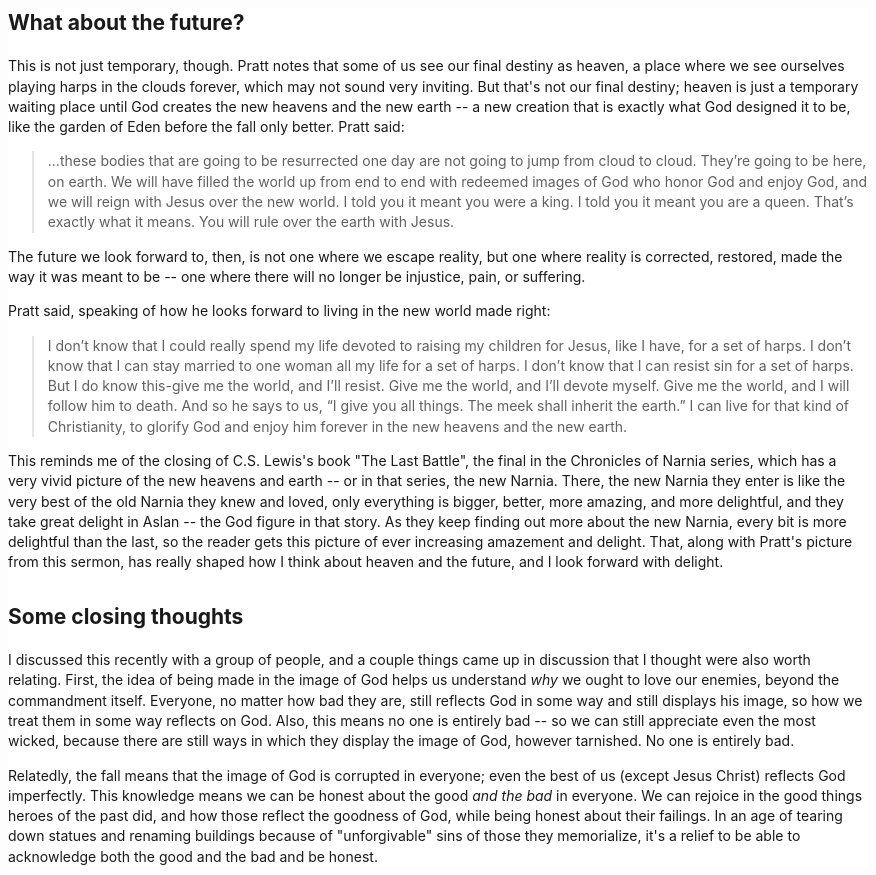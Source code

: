 ## What about the future?

This is not just temporary, though. Pratt notes that some of us see our final destiny as heaven, a place where we see ourselves playing harps in the clouds forever, which may not sound very inviting. But that's not our final destiny; heaven is just a temporary waiting place until God creates the new heavens and the new earth -- a new creation that is exactly what God designed it to be, like the garden of Eden before the fall only better. Pratt said:
> ...these bodies that are going to be resurrected one day are not going to jump from cloud to cloud. They’re going to be here, on earth. We will have filled the world up from end to end with redeemed images of God who honor God and enjoy God, and we will reign with Jesus over the new world. I told you it meant you were a king. I told you it meant you are a queen. That’s exactly what it means. You will rule over the earth with Jesus.

The future we look forward to, then, is not one where we escape reality, but one where reality is corrected, restored, made the way it was meant to be -- one where there will no longer be injustice, pain, or suffering.

Pratt said, speaking of how he looks forward to living in the new world made right:
> I don’t know that I could really spend my life devoted to raising my children for Jesus, like I have, for a set of harps. I don’t know that I can stay married to one woman all my life for a set of harps. I don’t know that I can resist sin for a set of harps. But I do know this-give me the world, and I’ll resist. Give me the world, and I’ll devote myself. Give me the world, and I will follow him to death. And so he says to us, “I give you all things. The meek shall inherit the earth.”
> I can live for that kind of Christianity, to glorify God and enjoy him forever in the new heavens and the new earth.

This reminds me of the closing of C.S. Lewis's book "The Last Battle", the final in the Chronicles of Narnia series, which has a very vivid picture of the new heavens and earth -- or in that series, the new Narnia. There, the new Narnia they enter is like the very best of the old Narnia they knew and loved, only everything is bigger, better, more amazing, and more delightful, and they take great delight in Aslan -- the God figure in that story. As they keep finding out more about the new Narnia, every bit is more delightful than the last, so the reader gets this picture of ever increasing amazement and delight. That, along with Pratt's picture from this sermon, has really shaped how I think about heaven and the future, and I look forward with delight.

## Some closing thoughts

I discussed this recently with a group of people, and a couple things came up in discussion that I thought were also worth relating. First, the idea of being made in the image of God helps us understand *why* we ought to love our enemies, beyond the commandment itself. Everyone, no matter how bad they are, still reflects God in some way and still displays his image, so how we treat them in some way reflects on God. Also, this means no one is entirely bad -- so we can still appreciate even the most wicked, because there are still ways in which they display the image of God, however tarnished. No one is entirely bad.

Relatedly, the fall means that the image of God is corrupted in everyone; even the best of us (except Jesus Christ) reflects God imperfectly. This knowledge means we can be honest about the good *and the bad* in everyone. We can rejoice in the good things heroes of the past did, and how those reflect the goodness of God, while being honest about their failings. In an age of tearing down statues and renaming buildings because of "unforgivable" sins of those they memorialize, it's a relief to be able to acknowledge both the good and the bad and be honest.
